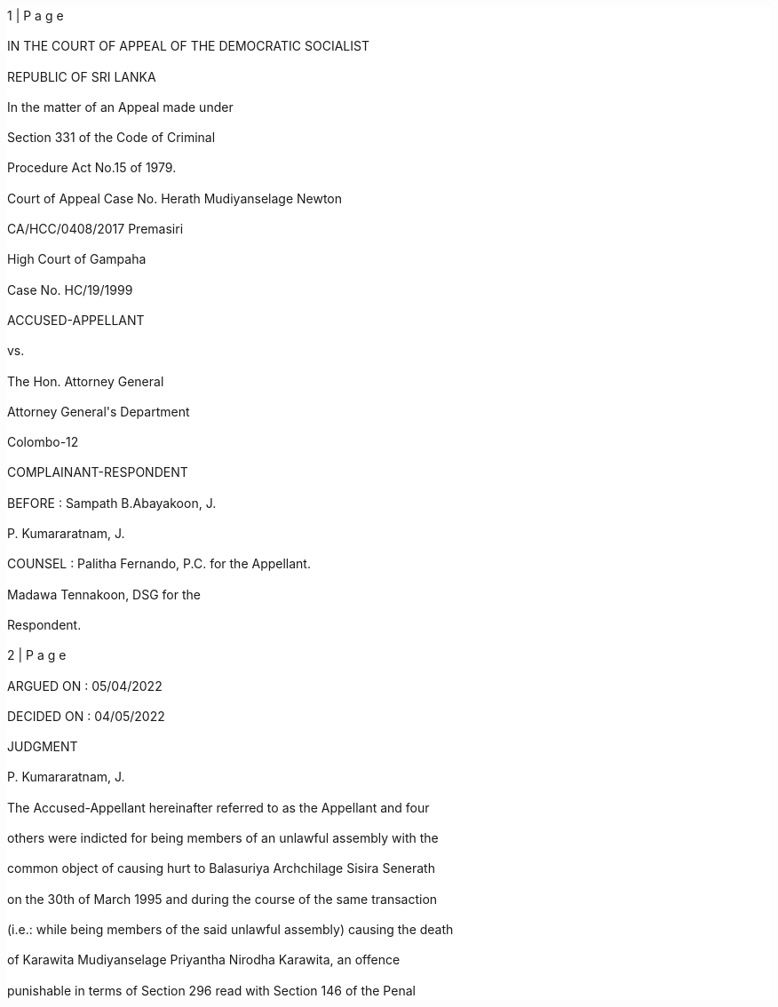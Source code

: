 1 | P a g e

IN THE COURT OF APPEAL OF THE DEMOCRATIC SOCIALIST

REPUBLIC OF SRI LANKA

In the matter of an Appeal made under

Section 331 of the Code of Criminal

Procedure Act No.15 of 1979.

Court of Appeal Case No. Herath Mudiyanselage Newton

CA/HCC/0408/2017 Premasiri

High Court of Gampaha

Case No. HC/19/1999

ACCUSED-APPELLANT

vs.

The Hon. Attorney General

Attorney General's Department

Colombo-12

COMPLAINANT-RESPONDENT

BEFORE : Sampath B.Abayakoon, J.

P. Kumararatnam, J.

COUNSEL : Palitha Fernando, P.C. for the Appellant.

Madawa Tennakoon, DSG for the

Respondent.

2 | P a g e

ARGUED ON : 05/04/2022

DECIDED ON : 04/05/2022

JUDGMENT

P. Kumararatnam, J.

The Accused-Appellant hereinafter referred to as the Appellant and four

others were indicted for being members of an unlawful assembly with the

common object of causing hurt to Balasuriya Archchilage Sisira Senerath

on the 30th of March 1995 and during the course of the same transaction

(i.e.: while being members of the said unlawful assembly) causing the death

of Karawita Mudiyanselage Priyantha Nirodha Karawita, an offence

punishable in terms of Section 296 read with Section 146 of the Penal
